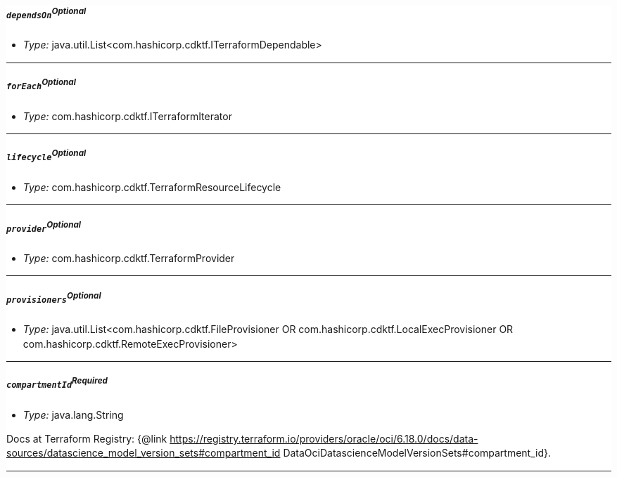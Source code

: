 ##### `dependsOn`<sup>Optional</sup> <a name="dependsOn" id="rhizo-co-terraform-provider-oci.dataOciDatascienceModelVersionSets.DataOciDatascienceModelVersionSets.Initializer.parameter.dependsOn"></a>

- *Type:* java.util.List<com.hashicorp.cdktf.ITerraformDependable>

---

##### `forEach`<sup>Optional</sup> <a name="forEach" id="rhizo-co-terraform-provider-oci.dataOciDatascienceModelVersionSets.DataOciDatascienceModelVersionSets.Initializer.parameter.forEach"></a>

- *Type:* com.hashicorp.cdktf.ITerraformIterator

---

##### `lifecycle`<sup>Optional</sup> <a name="lifecycle" id="rhizo-co-terraform-provider-oci.dataOciDatascienceModelVersionSets.DataOciDatascienceModelVersionSets.Initializer.parameter.lifecycle"></a>

- *Type:* com.hashicorp.cdktf.TerraformResourceLifecycle

---

##### `provider`<sup>Optional</sup> <a name="provider" id="rhizo-co-terraform-provider-oci.dataOciDatascienceModelVersionSets.DataOciDatascienceModelVersionSets.Initializer.parameter.provider"></a>

- *Type:* com.hashicorp.cdktf.TerraformProvider

---

##### `provisioners`<sup>Optional</sup> <a name="provisioners" id="rhizo-co-terraform-provider-oci.dataOciDatascienceModelVersionSets.DataOciDatascienceModelVersionSets.Initializer.parameter.provisioners"></a>

- *Type:* java.util.List<com.hashicorp.cdktf.FileProvisioner OR com.hashicorp.cdktf.LocalExecProvisioner OR com.hashicorp.cdktf.RemoteExecProvisioner>

---

##### `compartmentId`<sup>Required</sup> <a name="compartmentId" id="rhizo-co-terraform-provider-oci.dataOciDatascienceModelVersionSets.DataOciDatascienceModelVersionSets.Initializer.parameter.compartmentId"></a>

- *Type:* java.lang.String

Docs at Terraform Registry: {@link https://registry.terraform.io/providers/oracle/oci/6.18.0/docs/data-sources/datascience_model_version_sets#compartment_id DataOciDatascienceModelVersionSets#compartment_id}.

---